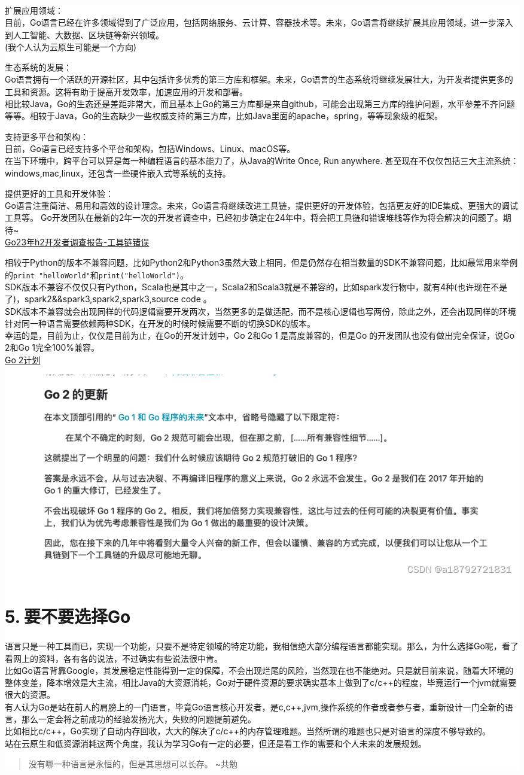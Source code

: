 扩展应用领域：  
目前，Go语言已经在许多领域得到了广泛应用，包括网络服务、云计算、容器技术等。未来，Go语言将继续扩展其应用领域，进一步深入到人工智能、大数据、区块链等新兴领域。    
(我个人认为云原生可能是一个方向)

生态系统的发展：  
Go语言拥有一个活跃的开源社区，其中包括许多优秀的第三方库和框架。未来，Go语言的生态系统将继续发展壮大，为开发者提供更多的工具和资源。这将有助于提高开发效率，加速应用的开发和部署。  
相比较Java，Go的生态还是差距非常大，而且基本上Go的第三方库都是来自github，可能会出现第三方库的维护问题，水平参差不齐问题等等。相较于Java，Go的生态缺少一些权威支持的第三方库，比如Java里面的apache，spring，等等现象级的框架。

支持更多平台和架构：  
目前，Go语言已经支持多个平台和架构，包括Windows、Linux、macOS等。    
在当下环境中，跨平台可以算是每一种编程语言的基本能力了，从Java的Write Once, Run anywhere. 甚至现在不仅仅包括三大主流系统：windows,mac,linux，还包含一些硬件嵌入式等系统的支持。

提供更好的工具和开发体验：  
Go语言注重简洁、易用和高效的设计理念。未来，Go语言将继续改进工具链，提供更好的开发体验，包括更友好的IDE集成、更强大的调试工具等。
Go开发团队在最新的2年一次的开发者调查中，已经初步确定在24年中，将会把工具链和错误堆栈等作为将会解决的问题了。期待~  
[Go23年h2开发者调查报告-工具链错误](https://go.dev/blog/survey2023-h2-results#err_msgs)

相较于Python的版本不兼容问题，比如Python2和Python3虽然大致上相同，但是仍然存在相当数量的SDK不兼容问题，比如最常用来举例的`print "helloWorld"`和`print("helloWorld")`。  
SDK版本不兼容不仅仅只有Python，Scala也是其中之一，Scala2和Scala3就是不兼容的，比如spark发行物中，就有4种(也许现在不是了)，spark2&&spark3,spark2,spark3,source code 。  
SDK版本不兼容就会出现同样的代码逻辑需要开发两次，当然更多的是做适配，而不是核心逻辑也写两份，除此之外，还会出现同样的环境针对同一种语言需要依赖两种SDK，在开发的时候时候需要不断的切换SDK的版本。  
幸运的是，目前为止，仅仅是目前为止，在Go的开发计划中，Go 2和Go 1 是高度兼容的，但是Go 的开发团队也没有做出完全保证，说Go 2和Go 1完全100%兼容。  
[Go 2计划](https://go.dev/blog/compat)

![img.png](/images/posts/2024-01-13-Go语言认识/img.png)

# 5. 要不要选择Go
语言只是一种工具而已，实现一个功能，只要不是特定领域的特定功能，我相信绝大部分编程语言都能实现。那么，为什么选择Go呢，看了看网上的资料，各有各的说法，不过确实有些说法很中肯。  
比如Go语言背靠Google，其发展稳定性能得到一定的保障，不会出现烂尾的风险，当然现在也不能绝对。只是就目前来说，随着大环境的整体变差，降本增效是大主流，相比Java的大资源消耗，Go对于硬件资源的要求确实基本上做到了c/c++的程度，毕竟运行一个jvm就需要很大的资源。  
有人认为Go是站在前人的肩膀上的一门语言，毕竟Go语言核心开发者，是c,c++,jvm,操作系统的作者或者参与者，重新设计一门全新的语言，那么一定会将之前成功的经验发扬光大，失败的问题提前避免。  
比如相比c/c++，Go实现了自动内存回收，大大的解决了c/c++的内存管理难题。当然所谓的难题也只是对语言的深度不够导致的。  
站在云原生和低资源消耗这两个角度，我认为学习Go有一定的必要，但还是看工作的需要和个人未来的发展规划。

> 没有哪一种语言是永恒的，但是其思想可以长存。 ~共勉
